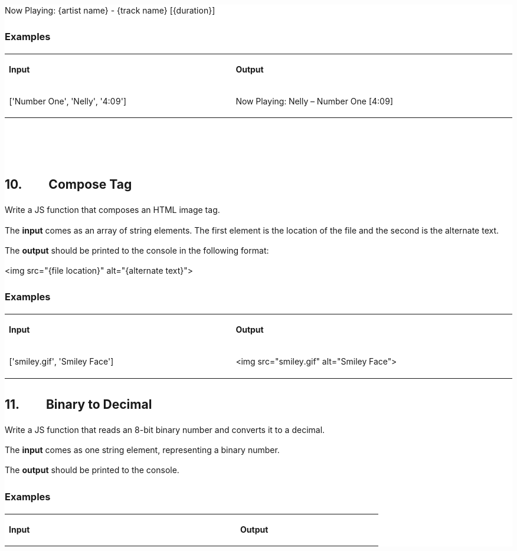 <p>Now Playing: {artist name} - {track name} [{duration}]</p>
<h3>Examples</h3>
<table width="1361">
<tbody>
<tr>
<td width="605">
<p><strong>Input</strong></p>
</td>
<td width="756">
<p><strong>Output</strong></p>
</td>
</tr>
<tr>
<td width="605">
<p>['Number One', 'Nelly', '4:09']</p>
</td>
<td width="756">
<p>Now Playing: Nelly &ndash; Number One [4:09]</p>
</td>
</tr>
</tbody>
</table>
<p>&nbsp;</p>
<p>&nbsp;</p>
<h2>10.&nbsp;&nbsp;&nbsp;&nbsp;&nbsp;&nbsp;&nbsp;&nbsp; Compose Tag</h2>
<p>Write a JS function that composes an HTML image tag.</p>
<p>The <strong>input</strong> comes as an array of string elements. The first element is the location of the file and the second is the alternate text.</p>
<p>The <strong>output</strong> should be printed to the console in the following format:</p>
<p>&lt;img src="{file location}" alt="{alternate text}"&gt;</p>
<h3>Examples</h3>
<table width="1361">
<tbody>
<tr>
<td width="605">
<p><strong>Input</strong></p>
</td>
<td width="756">
<p><strong>Output</strong></p>
</td>
</tr>
<tr>
<td width="605">
<p>['smiley.gif', 'Smiley Face']</p>
</td>
<td width="756">
<p>&lt;img src="smiley.gif" alt="Smiley Face"&gt;</p>
</td>
</tr>
</tbody>
</table>
<h2>11.&nbsp;&nbsp;&nbsp;&nbsp;&nbsp;&nbsp;&nbsp;&nbsp; Binary to Decimal</h2>
<p>Write a JS function that reads an 8-bit binary number and converts it to a decimal.</p>
<p>The <strong>input</strong> comes as one string element, representing a binary number.</p>
<p>The <strong>output</strong> should be printed to the console.</p>
<h3>Examples</h3>
<table width="1258">
<tbody>
<tr>
<td width="378">
<p><strong>Input</strong></p>
</td>
<td width="227">
<p><strong>Output</strong></p>